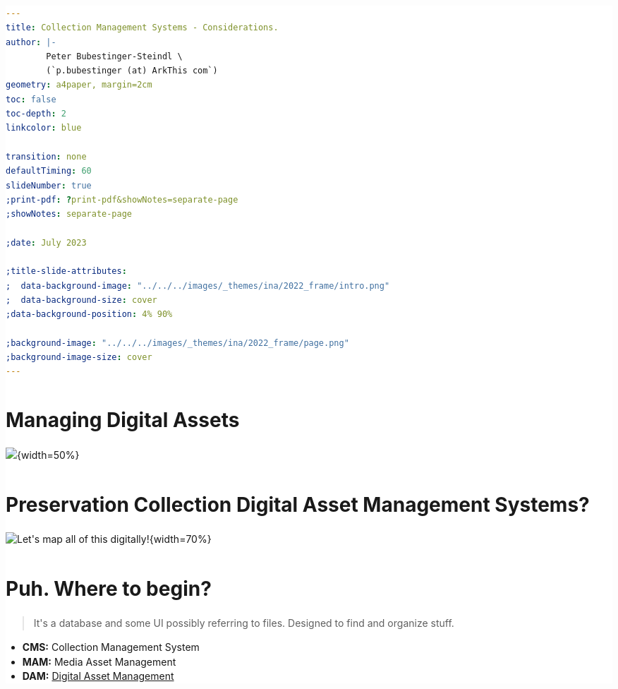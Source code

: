 ```yaml
---
title: Collection Management Systems - Considerations.
author: |-
        Peter Bubestinger-Steindl \
        (`p.bubestinger (at) ArkThis com`)
geometry: a4paper, margin=2cm
toc: false
toc-depth: 2
linkcolor: blue

transition: none
defaultTiming: 60
slideNumber: true
;print-pdf: ?print-pdf&showNotes=separate-page
;showNotes: separate-page

;date: July 2023

;title-slide-attributes:
;  data-background-image: "../../../images/_themes/ina/2022_frame/intro.png"
;  data-background-size: cover
;data-background-position: 4% 90%

;background-image: "../../../images/_themes/ina/2022_frame/page.png"
;background-image-size: cover
---
```








# Managing Digital Assets

![](../../../images/digital_asset/digital-asset-lifecycle.png){width=50%}



# Preservation Collection Digital Asset Management Systems?

![Let's map all of this digitally!](../../../images/misc/BBMTLibrary.jpeg){width=70%}


# Puh. Where to begin?

> It's a database and some UI possibly referring to files.
> Designed to find and organize stuff.

  * **CMS:** Collection Management System
  * **MAM:** Media Asset Management
  * **DAM:** [Digital Asset Management](https://en.wikipedia.org/wiki/Digital_asset_management)
